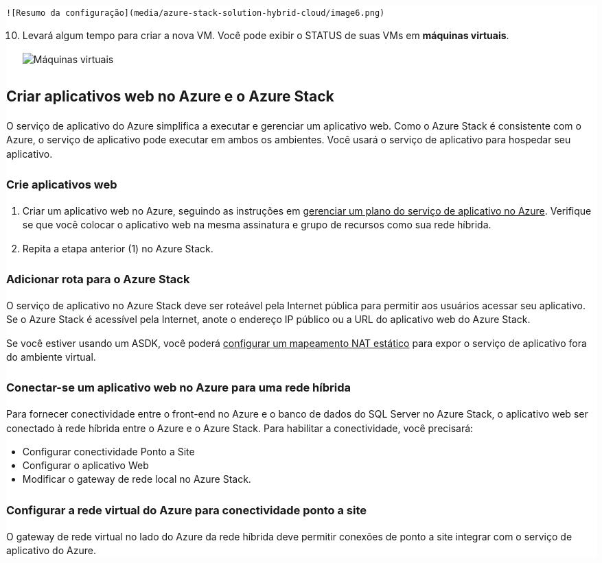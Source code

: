     ![Resumo da configuração](media/azure-stack-solution-hybrid-cloud/image6.png)

10. Levará algum tempo para criar a nova VM. Você pode exibir o STATUS de suas VMs em **máquinas virtuais**.

    ![Máquinas virtuais](media/azure-stack-solution-hybrid-cloud/image7.png)

## <a name="create-web-apps-in-azure-and-azure-stack"></a>Criar aplicativos web no Azure e o Azure Stack

O serviço de aplicativo do Azure simplifica a executar e gerenciar um aplicativo web. Como o Azure Stack é consistente com o Azure, o serviço de aplicativo pode executar em ambos os ambientes. Você usará o serviço de aplicativo para hospedar seu aplicativo.

### <a name="create-web-apps"></a>Crie aplicativos web

1. Criar um aplicativo web no Azure, seguindo as instruções em [gerenciar um plano do serviço de aplicativo no Azure](https://docs.microsoft.com/azure/app-service/app-service-plan-manage#create-an-app-service-plan). Verifique se que você colocar o aplicativo web na mesma assinatura e grupo de recursos como sua rede híbrida.

2. Repita a etapa anterior (1) no Azure Stack.

### <a name="add-route-for-azure-stack"></a>Adicionar rota para o Azure Stack

O serviço de aplicativo no Azure Stack deve ser roteável pela Internet pública para permitir aos usuários acessar seu aplicativo. Se o Azure Stack é acessível pela Internet, anote o endereço IP público ou a URL do aplicativo web do Azure Stack.

Se você estiver usando um ASDK, você poderá [configurar um mapeamento NAT estático](https://docs.microsoft.com/azure/azure-stack/azure-stack-create-vpn-connection-one-node#configure-the-nat-virtual-machine-on-each-azure-stack-development-kit-for-gateway-traversal) para expor o serviço de aplicativo fora do ambiente virtual.

### <a name="connect-a-web-app-in-azure-to-a-hybrid-network"></a>Conectar-se um aplicativo web no Azure para uma rede híbrida

Para fornecer conectividade entre o front-end no Azure e o banco de dados do SQL Server no Azure Stack, o aplicativo web ser conectado à rede híbrida entre o Azure e o Azure Stack. Para habilitar a conectividade, você precisará:

- Configurar conectividade Ponto a Site
- Configurar o aplicativo Web
- Modificar o gateway de rede local no Azure Stack.

### <a name="configure-the-azure-virtual-network-for-point-to-site-connectivity"></a>Configurar a rede virtual do Azure para conectividade ponto a site

O gateway de rede virtual no lado do Azure da rede híbrida deve permitir conexões de ponto a site integrar com o serviço de aplicativo do Azure.
